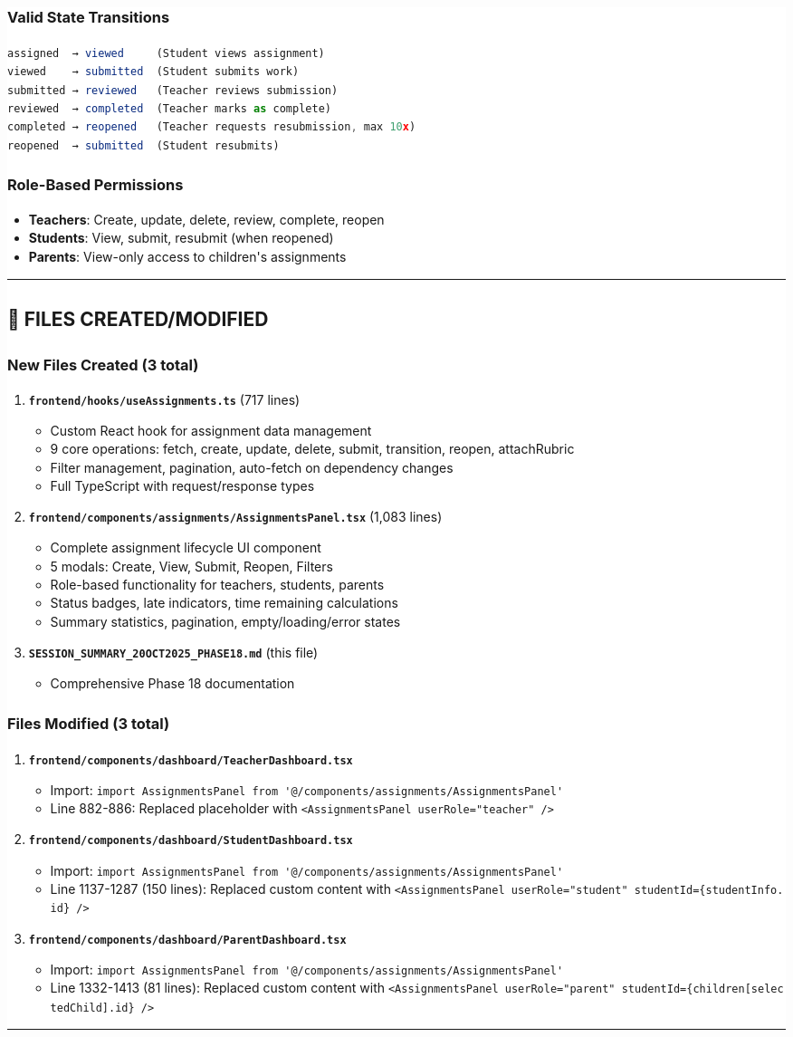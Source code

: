 ### Valid State Transitions
```typescript
assigned  → viewed     (Student views assignment)
viewed    → submitted  (Student submits work)
submitted → reviewed   (Teacher reviews submission)
reviewed  → completed  (Teacher marks as complete)
completed → reopened   (Teacher requests resubmission, max 10x)
reopened  → submitted  (Student resubmits)
```

### Role-Based Permissions
- **Teachers**: Create, update, delete, review, complete, reopen
- **Students**: View, submit, resubmit (when reopened)
- **Parents**: View-only access to children's assignments

---

## 📁 FILES CREATED/MODIFIED

### New Files Created (3 total)
1. **`frontend/hooks/useAssignments.ts`** (717 lines)
   - Custom React hook for assignment data management
   - 9 core operations: fetch, create, update, delete, submit, transition, reopen, attachRubric
   - Filter management, pagination, auto-fetch on dependency changes
   - Full TypeScript with request/response types

2. **`frontend/components/assignments/AssignmentsPanel.tsx`** (1,083 lines)
   - Complete assignment lifecycle UI component
   - 5 modals: Create, View, Submit, Reopen, Filters
   - Role-based functionality for teachers, students, parents
   - Status badges, late indicators, time remaining calculations
   - Summary statistics, pagination, empty/loading/error states

3. **`SESSION_SUMMARY_20OCT2025_PHASE18.md`** (this file)
   - Comprehensive Phase 18 documentation

### Files Modified (3 total)
1. **`frontend/components/dashboard/TeacherDashboard.tsx`**
   - Import: `import AssignmentsPanel from '@/components/assignments/AssignmentsPanel'`
   - Line 882-886: Replaced placeholder with `<AssignmentsPanel userRole="teacher" />`

2. **`frontend/components/dashboard/StudentDashboard.tsx`**
   - Import: `import AssignmentsPanel from '@/components/assignments/AssignmentsPanel'`
   - Line 1137-1287 (150 lines): Replaced custom content with `<AssignmentsPanel userRole="student" studentId={studentInfo.id} />`

3. **`frontend/components/dashboard/ParentDashboard.tsx`**
   - Import: `import AssignmentsPanel from '@/components/assignments/AssignmentsPanel'`
   - Line 1332-1413 (81 lines): Replaced custom content with `<AssignmentsPanel userRole="parent" studentId={children[selectedChild].id} />`

---
